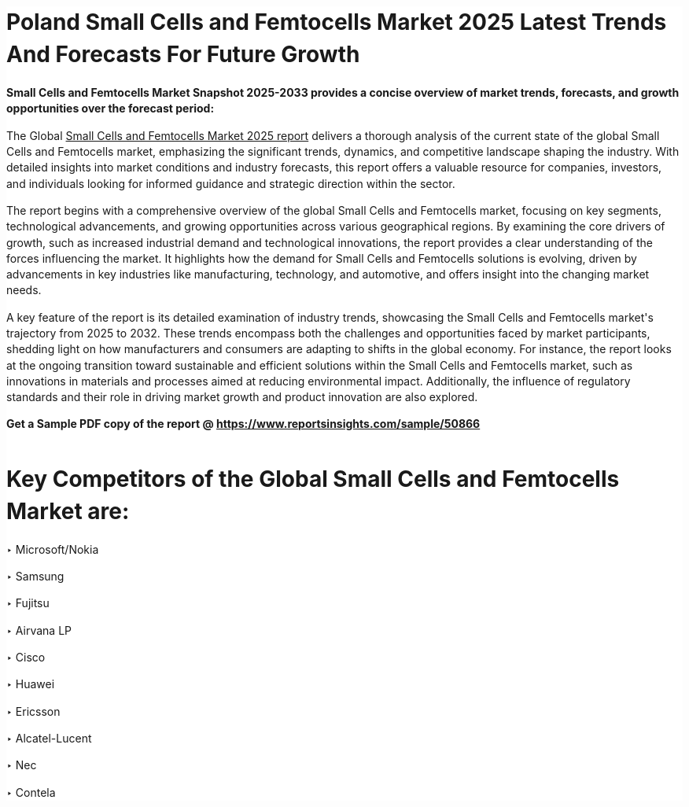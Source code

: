 # Poland Small Cells and Femtocells Market 2025 Latest Trends And Forecasts For Future Growth

<strong>Small Cells and Femtocells Market Snapshot 2025-2033 provides a concise overview of market trends, forecasts, and growth opportunities over the forecast period:</strong>

 The Global <a href=https://www.reportsinsights.com/sample/50866>Small Cells and Femtocells Market 2025 report</a> delivers a thorough analysis of the current state of the global Small Cells and Femtocells market, emphasizing the significant trends, dynamics, and competitive landscape shaping the industry. With detailed insights into market conditions and industry forecasts, this report offers a valuable resource for companies, investors, and individuals looking for informed guidance and strategic direction within the sector.

The report begins with a comprehensive overview of the global Small Cells and Femtocells market, focusing on key segments, technological advancements, and growing opportunities across various geographical regions. By examining the core drivers of growth, such as increased industrial demand and technological innovations, the report provides a clear understanding of the forces influencing the market. It highlights how the demand for Small Cells and Femtocells solutions is evolving, driven by advancements in key industries like manufacturing, technology, and automotive, and offers insight into the changing market needs.

A key feature of the report is its detailed examination of industry trends, showcasing the Small Cells and Femtocells market's trajectory from 2025 to 2032. These trends encompass both the challenges and opportunities faced by market participants, shedding light on how manufacturers and consumers are adapting to shifts in the global economy. For instance, the report looks at the ongoing transition toward sustainable and efficient solutions within the Small Cells and Femtocells market, such as innovations in materials and processes aimed at reducing environmental impact. Additionally, the influence of regulatory standards and their role in driving market growth and product innovation are also explored.

<strong>Get a Sample PDF copy of the report @ <a href=https://www.reportsinsights.com/sample/50866>https://www.reportsinsights.com/sample/50866</a></strong>

# <strong>Key Competitors of the Global Small Cells and Femtocells Market are:</strong>

‣ Microsoft/Nokia

‣ Samsung

‣ Fujitsu

‣ Airvana LP

‣ Cisco

‣ Huawei

‣ Ericsson

‣ Alcatel-Lucent

‣ Nec

‣ Contela
